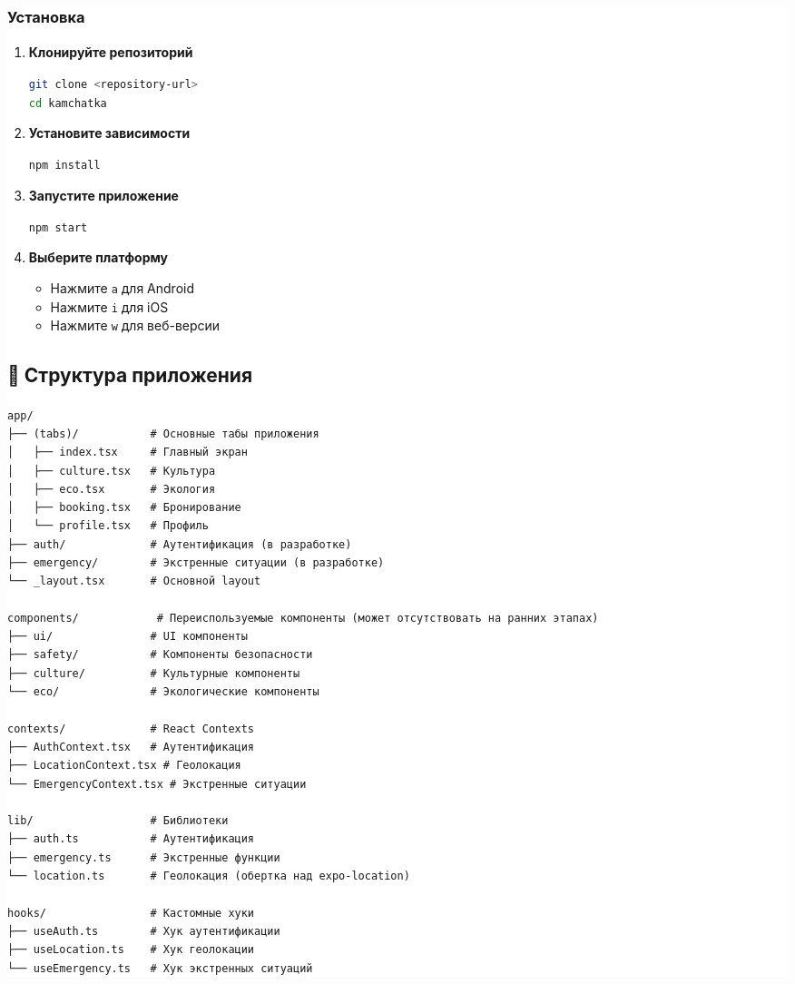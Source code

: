 ### Установка

1. **Клонируйте репозиторий**
   ```bash
   git clone <repository-url>
   cd kamchatka
   ```

2. **Установите зависимости**
   ```bash
   npm install
   ```

3. **Запустите приложение**
   ```bash
   npm start
   ```

4. **Выберите платформу**
   - Нажмите `a` для Android
   - Нажмите `i` для iOS
   - Нажмите `w` для веб-версии

## 📱 Структура приложения

```
app/
├── (tabs)/           # Основные табы приложения
│   ├── index.tsx     # Главный экран
│   ├── culture.tsx   # Культура
│   ├── eco.tsx       # Экология
│   ├── booking.tsx   # Бронирование
│   └── profile.tsx   # Профиль
├── auth/             # Аутентификация (в разработке)
├── emergency/        # Экстренные ситуации (в разработке)
└── _layout.tsx       # Основной layout

components/            # Переиспользуемые компоненты (может отсутствовать на ранних этапах)
├── ui/               # UI компоненты
├── safety/           # Компоненты безопасности
├── culture/          # Культурные компоненты
└── eco/              # Экологические компоненты

contexts/             # React Contexts
├── AuthContext.tsx   # Аутентификация
├── LocationContext.tsx # Геолокация
└── EmergencyContext.tsx # Экстренные ситуации

lib/                  # Библиотеки
├── auth.ts           # Аутентификация
├── emergency.ts      # Экстренные функции
└── location.ts       # Геолокация (обертка над expo-location)

hooks/                # Кастомные хуки
├── useAuth.ts        # Хук аутентификации
├── useLocation.ts    # Хук геолокации
└── useEmergency.ts   # Хук экстренных ситуаций
```
